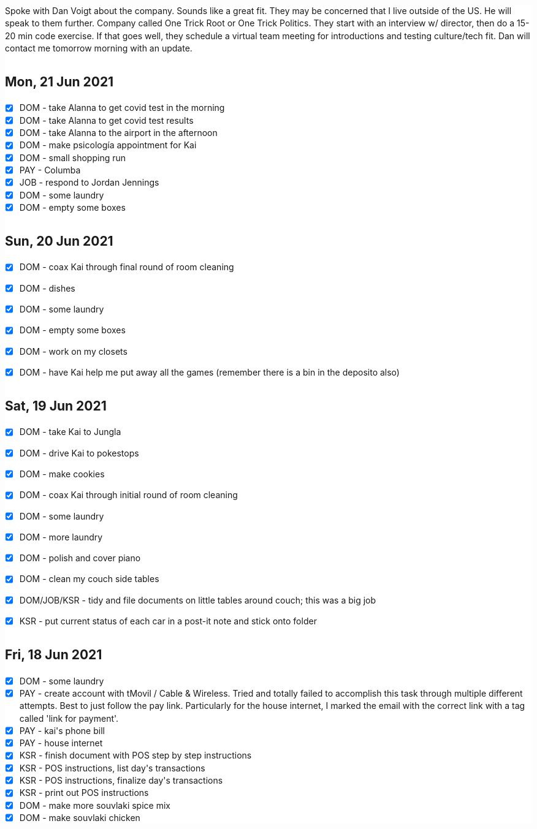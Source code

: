 Spoke with Dan Voigt about the company.  Sounds like a great fit.  They may be concerned that I live outside of the US.  He will speak to them further.  Company called One Trick Root or One Trick Politics.  They start with an interview w/ director, then do a 15-20 min code exercise.  If that goes well, they schedule a virtual team meeting for introductions and testing culture/tech fit.  Dan will contact me tomorrow morning with an update.


## Mon, 21 Jun 2021
- [x] DOM - take Alanna to get covid test in the morning
- [x] DOM - take Alanna to get covid test results
- [x] DOM - take Alanna to the airport in the afternoon
- [x] DOM - make psicología appointment for Kai
- [x] DOM - small shopping run
- [x] PAY - Columba
- [x] JOB - respond to Jordan Jennings
- [x] DOM - some laundry
- [x] DOM - empty some boxes

## Sun, 20 Jun 2021
- [x] DOM - coax Kai through final round of room cleaning
- [x] DOM - dishes
- [x] DOM - some laundry
- [x] DOM - empty some boxes
- [x] DOM - work on my closets
- [x] DOM - have Kai help me put away all the games (remember there is a bin in the deposito also)


## Sat, 19 Jun 2021
- [x] DOM - take Kai to Jungla
- [x] DOM - drive Kai to pokestops
- [x] DOM - make cookies
- [x] DOM - coax Kai through initial round of room cleaning
- [x] DOM - some laundry
- [x] DOM - more laundry
- [x] DOM - polish and cover piano
- [x] DOM - clean my couch side tables
- [x] DOM/JOB/KSR - tidy and file documents on little tables around couch; this was a big job
- [x] KSR - put current status of each car in a post-it note and stick onto folder


## Fri, 18 Jun 2021
- [x] DOM - some laundry
- [x] PAY - create account with tMovil / Cable & Wireless.  Tried and totally failed to accomplish this task through multiple different attempts.  Best to just follow the pay link.  Particularly for the house internet, I marked the email with the correct link with a tag called 'link for payment'.
- [x] PAY - kai's phone bill
- [x] PAY - house internet
- [x] KSR - finish document with POS step by step instructions
- [x] KSR - POS instructions, list day's transactions
- [x] KSR - POS instructions, finalize day's transactions
- [x] KSR - print out POS instructions
- [x] DOM - make more souvlaki spice mix
- [x] DOM - make souvlaki chicken
